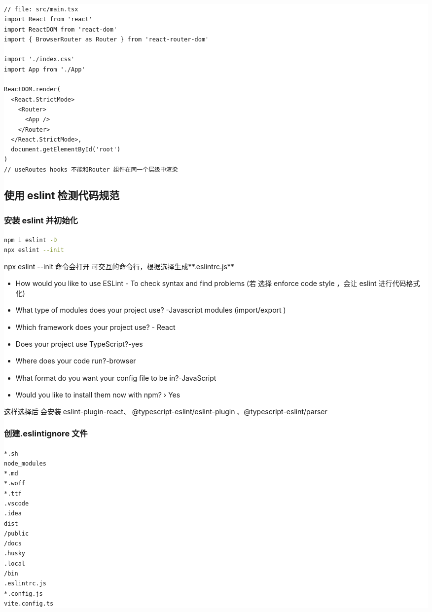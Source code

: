 ```tsx
// file: src/main.tsx
import React from 'react'
import ReactDOM from 'react-dom'
import { BrowserRouter as Router } from 'react-router-dom'

import './index.css'
import App from './App'

ReactDOM.render(
  <React.StrictMode>
    <Router>
      <App />
    </Router>
  </React.StrictMode>,
  document.getElementById('root')
)
// useRoutes hooks 不能和Router 组件在同一个层级中渲染
```

## 使用 eslint 检测代码规范

### 安装 eslint 并初始化

```bash
npm i eslint -D
npx eslint --init
```

npx eslint --init 命令会打开 可交互的命令行，根据选择生成**.eslintrc.js**

- How would you like to use ESLint - To check syntax and find problems (若 选择 enforce code style ，会让 eslint 进行代码格式化)

- What type of modules does your project use? -Javascript modules (import/export )
- Which framework does your project use? - React
- Does your project use TypeScript?-yes
- Where does your code run?-browser
- What format do you want your config file to be in?-JavaScript
- Would you like to install them now with npm? › Yes

这样选择后 会安装 eslint-plugin-react、 @typescript-eslint/eslint-plugin 、@typescript-eslint/parser

### 创建.eslintignore 文件

```text
*.sh 
node_modules 
*.md 
*.woff 
*.ttf 
.vscode 
.idea 
dist 
/public 
/docs 
.husky 
.local 
/bin
.eslintrc.js
*.config.js
vite.config.ts
```
